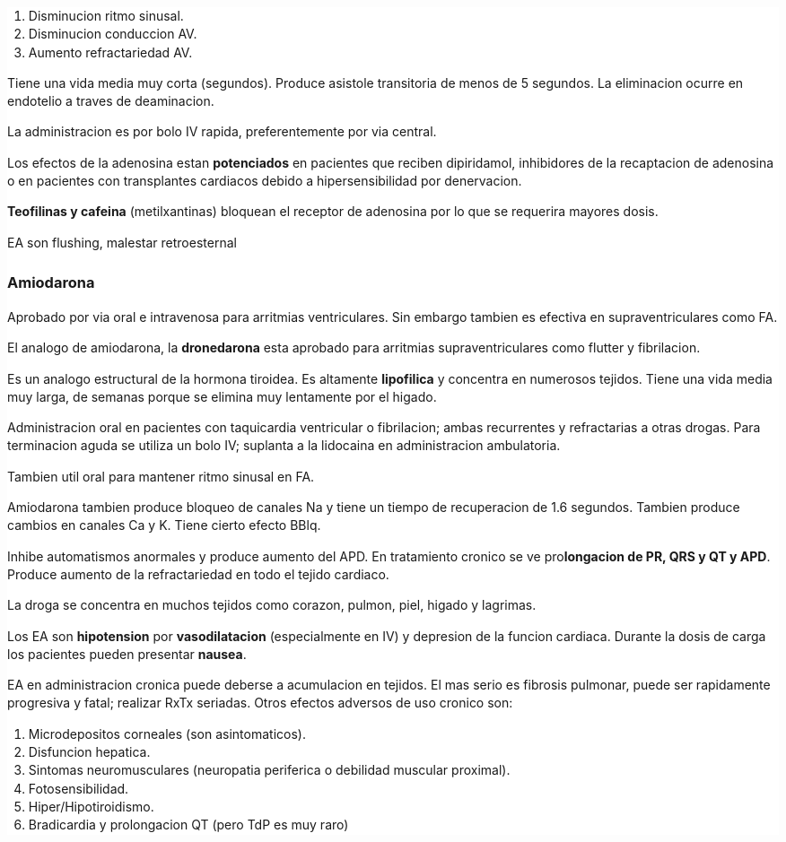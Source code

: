 1. Disminucion ritmo sinusal.
2. Disminucion conduccion AV.
3. Aumento refractariedad AV.

Tiene una vida media muy corta (segundos). Produce asistole transitoria de menos de 5 segundos. La eliminacion ocurre en endotelio a traves de deaminacion.

La administracion es por bolo IV rapida, preferentemente por via central.

Los efectos de la adenosina estan **potenciados** en pacientes que reciben dipiridamol, inhibidores de la recaptacion de adenosina o en pacientes con transplantes cardiacos debido a hipersensibilidad por denervacion.

**Teofilinas y cafeina** (metilxantinas) bloquean el receptor de adenosina por lo que se requerira mayores dosis.

EA son flushing, malestar retroesternal

### Amiodarona

Aprobado por via oral e intravenosa para arritmias ventriculares. Sin embargo tambien es efectiva en supraventriculares como FA.

El analogo de amiodarona, la **dronedarona** esta aprobado para arritmias supraventriculares como flutter y fibrilacion.

Es un analogo estructural de la hormona tiroidea. Es altamente **lipofilica** y concentra en numerosos tejidos. Tiene una vida media muy larga, de semanas porque se elimina muy lentamente por el higado.

Administracion oral en pacientes con taquicardia ventricular o fibrilacion; ambas recurrentes y refractarias a otras drogas. Para terminacion aguda se utiliza un bolo IV; suplanta a la lidocaina en administracion ambulatoria.

Tambien util oral para mantener ritmo sinusal en FA.

Amiodarona tambien produce bloqueo de canales Na y tiene un tiempo de recuperacion de 1.6 segundos. Tambien produce cambios en canales Ca y K. Tiene cierto efecto BBlq.

Inhibe automatismos anormales y produce aumento del APD. En tratamiento cronico se ve pro**longacion de PR, QRS y QT y APD**. Produce aumento de la refractariedad en todo el tejido cardiaco.

La droga se concentra en muchos tejidos como corazon, pulmon, piel, higado y lagrimas.

Los EA son **hipotension** por **vasodilatacion** (especialmente en IV) y depresion de la funcion cardiaca. Durante la dosis de carga los pacientes pueden presentar **nausea**.

EA en administracion cronica puede deberse a acumulacion en tejidos. El mas serio es fibrosis pulmonar, puede ser rapidamente progresiva y fatal; realizar RxTx seriadas. Otros efectos adversos de uso cronico son:

1. Microdepositos corneales (son asintomaticos).
2. Disfuncion hepatica.
3. Sintomas neuromusculares (neuropatia periferica o debilidad muscular proximal).
4. Fotosensibilidad.
5. Hiper/Hipotiroidismo.
6. Bradicardia y prolongacion QT (pero TdP es muy raro)
